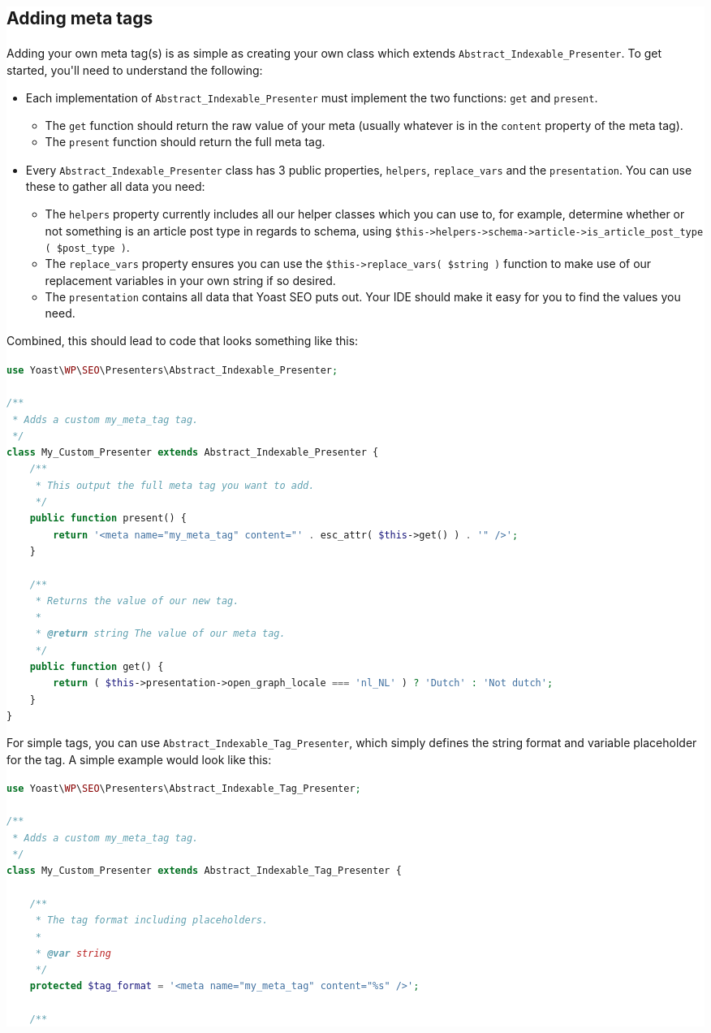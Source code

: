## Adding meta tags
Adding your own meta tag(s) is as simple as creating your own class which extends `Abstract_Indexable_Presenter`. To get started, you'll need to understand the following:

* Each implementation of `Abstract_Indexable_Presenter` must implement the two functions: `get` and `present`.
  * The `get` function should return the raw value of your meta (usually whatever is in the `content` property of the meta tag).
  * The `present` function should return the full meta tag.

* Every `Abstract_Indexable_Presenter` class has 3 public properties, `helpers`, `replace_vars` and the `presentation`. You can use these to gather all data you need:
  * The `helpers` property currently includes all our helper classes which you can use to, for example, determine whether or not something is an article post type in regards to schema, using `$this->helpers->schema->article->is_article_post_type( $post_type )`.
  * The `replace_vars` property ensures you can use the `$this->replace_vars( $string )` function to make use of our replacement variables in your own string if so desired.
  * The `presentation` contains all data that Yoast SEO puts out. Your IDE should make it easy for you to find the values you need.

Combined, this should lead to code that looks something like this:

```php
use Yoast\WP\SEO\Presenters\Abstract_Indexable_Presenter;

/**
 * Adds a custom my_meta_tag tag.
 */
class My_Custom_Presenter extends Abstract_Indexable_Presenter {
    /**
     * This output the full meta tag you want to add.
     */
    public function present() {
        return '<meta name="my_meta_tag" content="' . esc_attr( $this->get() ) . '" />';
    }

    /**
     * Returns the value of our new tag.
     *
     * @return string The value of our meta tag.
     */
    public function get() {
        return ( $this->presentation->open_graph_locale === 'nl_NL' ) ? 'Dutch' : 'Not dutch';
    }
}
```

For simple tags, you can use `Abstract_Indexable_Tag_Presenter`, which simply defines the string format and variable placeholder for the tag. A simple example would look like this:

```php
use Yoast\WP\SEO\Presenters\Abstract_Indexable_Tag_Presenter;

/**
 * Adds a custom my_meta_tag tag.
 */
class My_Custom_Presenter extends Abstract_Indexable_Tag_Presenter {

	/**
	 * The tag format including placeholders.
	 *
	 * @var string
	 */
	protected $tag_format = '<meta name="my_meta_tag" content="%s" />';

	/**
```